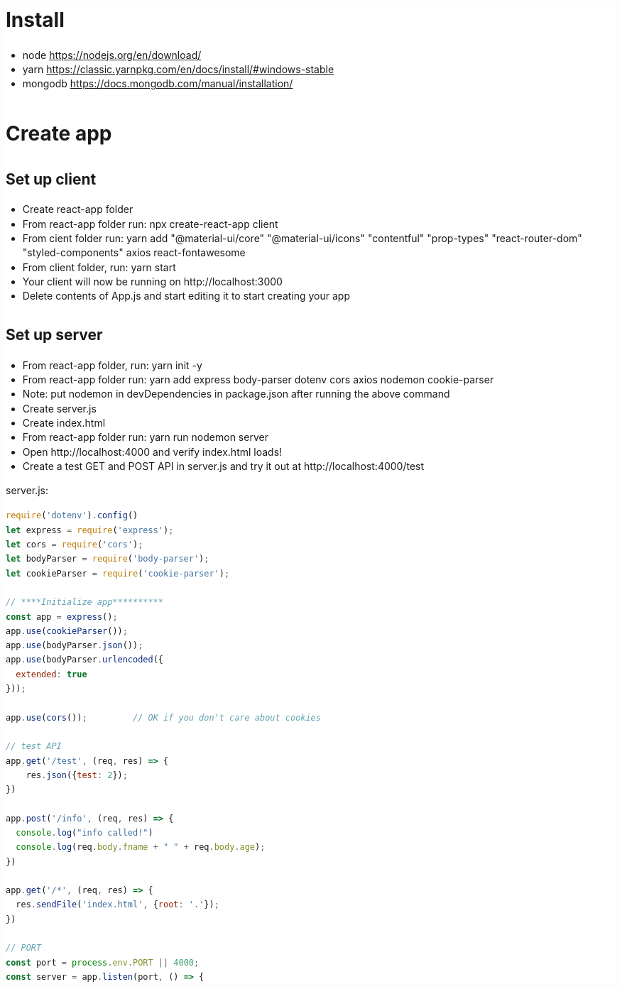 # Install
- node https://nodejs.org/en/download/
- yarn https://classic.yarnpkg.com/en/docs/install/#windows-stable
- mongodb https://docs.mongodb.com/manual/installation/

# Create app
## Set up client
- Create react-app folder
- From react-app folder run: npx create-react-app client
- From cient folder run: yarn add "@material-ui/core" "@material-ui/icons" "contentful" "prop-types" "react-router-dom" "styled-components" axios react-fontawesome
- From client folder, run: yarn start
- Your client will now be running on http://localhost:3000 
- Delete contents of App.js and start editing it to start creating your app

## Set up server
- From react-app folder, run: yarn init -y 
- From react-app folder run: yarn add express body-parser dotenv cors axios nodemon cookie-parser
- Note: put nodemon in devDependencies in package.json after running the above command
- Create server.js
- Create index.html
- From react-app folder run: yarn run nodemon server
- Open http://localhost:4000 and verify index.html loads!
- Create a test GET and POST API in server.js and try it out at http://localhost:4000/test

server.js:
```js
require('dotenv').config()
let express = require('express');
let cors = require('cors');
let bodyParser = require('body-parser');
let cookieParser = require('cookie-parser');

// ****Initialize app**********
const app = express();
app.use(cookieParser());
app.use(bodyParser.json());
app.use(bodyParser.urlencoded({
  extended: true
}));
 
app.use(cors());         // OK if you don't care about cookies

// test API
app.get('/test', (req, res) => {
    res.json({test: 2});
}) 

app.post('/info', (req, res) => {
  console.log("info called!")
  console.log(req.body.fname + " " + req.body.age);
})

app.get('/*', (req, res) => {
  res.sendFile('index.html', {root: '.'});
})

// PORT
const port = process.env.PORT || 4000;
const server = app.listen(port, () => {
```